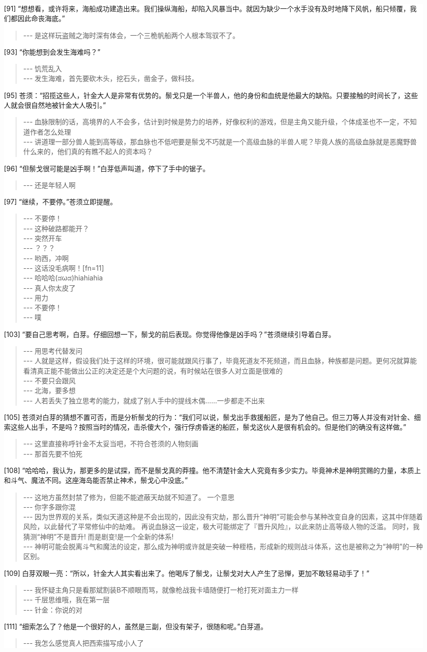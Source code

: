 [91] “想想看，或许将来，海船成功建造出来。我们操纵海船，却陷入风暴当中。就因为缺少一个水手没有及时地降下风帆，船只倾覆，我们都因此命丧海底。”
>--- 是这样玩盗贼之海时深有体会，一个三桅帆船两个人根本驾驭不了。<br>

[93] “你能想到会发生海难吗？”
>--- 饥荒乱入<br>
>--- 发生海难，首先要砍木头，挖石头，凿金子，做科技。<br>

[95] 苍须：“招揽这些人，针金大人是非常有优势的。鬃戈只是一个半兽人，他的身份和血统是他最大的缺陷。只要接触的时间长了，这些人就会很自然地被针金大人吸引。”
>--- 血脉限制的话，高境界的人不会多，估计到时候是势力的培养，好像权利的游戏，但是主角又能升级，个体成圣也不一定，不知道作者怎么处理<br>
>--- 讲道理一部分兽人能到高等级，那血脉也不低吧要是鬃戈不巧就是一个高级血脉的半兽人呢？毕竟人族的高级血脉就是恶魔野兽什么来的，他们真的有瞧不起人的资本吗？<br>

[96] “但鬃戈很可能是凶手啊！”白芽低声叫道，停下了手中的锯子。
>--- 还是年轻人啊<br>

[97] “继续，不要停。”苍须立即提醒。
>--- 不要停！<br>
>--- 这种破路都能开？<br>
>--- 突然开车<br>
>--- ？？？<br>
>--- 哟西，冲啊<br>
>--- 这话没毛病啊！[fn=11]<br>
>--- 哈哈哈(ಡωಡ)hiahiahia<br>
>--- 真人你太皮了<br>
>--- 用力<br>
>--- 不要停！<br>
>--- 噗<br>

[103] “要自己思考啊，白芽。仔细回想一下，鬃戈的前后表现。你觉得他像是凶手吗？”苍须继续引导着白芽。
>--- 用思考代替发问<br>
>--- 人就是这样，假设我们处于这样的环境，很可能就跟风行事了，毕竟死道友不死频道，而且血脉，种族都是问题。更何况就算能看清真正能不能做出公正的决定还是个大问题的说，有时候站在很多人对立面是很难的<br>
>--- 不要只会跟风<br>
>--- 北海，要多想<br>
>--- 人若丢失了独立思考的能力，就成了别人手中的提线木偶……一步都走不出来<br>

[105] 苍须对白芽的猜想不置可否，而是分析鬃戈的行为：“我们可以说，鬃戈出手救援船匠，是为了他自己。但三刀等人并没有对针金、细索这些人出手，不是吗？按照当时的情况，击杀傻大个，强行俘虏昏迷的船匠，鬃戈这伙人是很有机会的。但是他们的确没有这样做。”
>--- 这里直接称呼针金不太妥当吧，不符合苍须的人物刻画<br>
>--- 那首先要不怕死<br>

[108] “哈哈哈，我认为，那更多的是试探，而不是鬃戈真的莽撞。他不清楚针金大人究竟有多少实力。毕竟神术是神明赏赐的力量，本质上和斗气、魔法不同。这座海岛能否禁止神术，鬃戈心中没底。”
>--- 这地方虽然封禁了修为，但能不能遮蔽天劫就不知道了。   一个意思<br>
>--- 你字多跟你混<br>
>--- 因为世界观的关系，类似天道这种是不会出现的，因此没有灾劫，那么晋升“神明”可能会参与某种改变自身的因素，这其中伴随着风险，以此替代了平常修仙中的劫难。
再说血脉这一设定，极大可能绑定了『晋升风险』，以此来防止高等级人物的泛滥。
同时，我猜测“神明”不是晋升!
而是剧变!是一个全新的体系!<br>
>--- 神明可能会脱离斗气和魔法的设定，那么成为神明或许就是突破一种桎梏，形成新的规则战斗体系，这也是被称之为“神明”的一种区别。<br>

[109] 白芽双眼一亮：“所以，针金大人其实看出来了。他喝斥了鬃戈，让鬃戈对大人产生了忌惮，更加不敢轻易动手了！”
>--- 我怀疑主角只是看那斌割装B不顺眼而骂，就像枪战我卡墙随便打一枪打死对面主力一样<br>
>--- 千层思维哦，我在第一层<br>
>--- 针金：你说的对<br>

[111] “细索怎么了？他是一个很好的人，虽然是三副，但没有架子，很随和呢。”白芽道。
>--- 我怎么感觉真人把西索描写成小人了<br>
